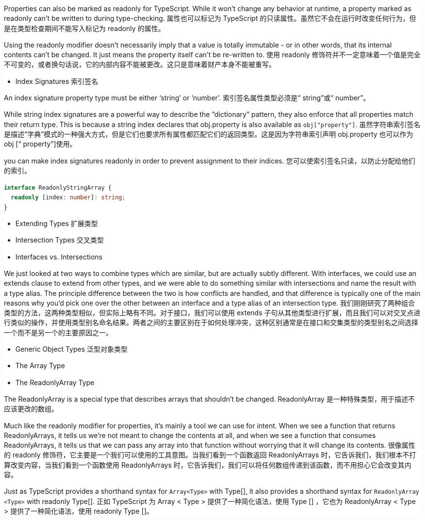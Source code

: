 Properties can also be marked as readonly for TypeScript. While it won’t change any behavior at runtime, a property marked as readonly can’t be written to during type-checking.
属性也可以标记为 TypeScript 的只读属性。虽然它不会在运行时改变任何行为，但是在类型检查期间不能写入标记为 readonly 的属性。

Using the readonly modifier doesn’t necessarily imply that a value is totally immutable - or in other words, that its internal contents can’t be changed. It just means the property itself can’t be re-written to.
使用 readonly 修饰符并不一定意味着一个值是完全不可变的，或者换句话说，它的内部内容不能被更改。这只是意味着财产本身不能被重写。

- Index Signatures 索引签名

An index signature property type must be either ‘string’ or ‘number’.
索引签名属性类型必须是“ string”或“ number”。

While string index signatures are a powerful way to describe the “dictionary” pattern, they also enforce that all properties match their return type. This is because a string index declares that obj.property is also available as `obj["property"]`.
虽然字符串索引签名是描述“字典”模式的一种强大方式，但是它们也要求所有属性都匹配它们的返回类型。这是因为字符串索引声明 obj.property 也可以作为 obj [“ property”]使用。

you can make index signatures readonly in order to prevent assignment to their indices.
您可以使索引签名只读，以防止分配给他们的索引。

```ts
interface ReadonlyStringArray {
  readonly [index: number]: string;
}
```

- Extending Types 扩展类型
- Intersection Types 交叉类型

- Interfaces vs. Intersections
  
We just looked at two ways to combine types which are similar, but are actually subtly different. With interfaces, we could use an extends clause to extend from other types, and we were able to do something similar with intersections and name the result with a type alias. The principle difference between the two is how conflicts are handled, and that difference is typically one of the main reasons why you’d pick one over the other between an interface and a type alias of an intersection type.
我们刚刚研究了两种组合类型的方法，这两种类型相似，但实际上略有不同。对于接口，我们可以使用 extends 子句从其他类型进行扩展，而且我们可以对交叉点进行类似的操作，并使用类型别名命名结果。两者之间的主要区别在于如何处理冲突，这种区别通常是在接口和交集类型的类型别名之间选择一个而不是另一个的主要原因之一。

- Generic Object Types 泛型对象类型

- The Array Type
  
- The ReadonlyArray Type

The ReadonlyArray is a special type that describes arrays that shouldn’t be changed.
ReadonlyArray 是一种特殊类型，用于描述不应该更改的数组。

Much like the readonly modifier for properties, it’s mainly a tool we can use for intent. When we see a function that returns ReadonlyArrays, it tells us we’re not meant to change the contents at all, and when we see a function that consumes ReadonlyArrays, it tells us that we can pass any array into that function without worrying that it will change its contents.
很像属性的 readonly 修饰符，它主要是一个我们可以使用的工具意图。当我们看到一个函数返回 ReadonlyArrays 时，它告诉我们，我们根本不打算改变内容，当我们看到一个函数使用 ReadonlyArrays 时，它告诉我们，我们可以将任何数组传递到该函数，而不用担心它会改变其内容。

Just as TypeScript provides a shorthand syntax for `Array<Type>` with Type[], it also provides a shorthand syntax for `ReadonlyArray<Type>` with readonly Type[].
正如 TypeScript 为 Array < Type > 提供了一种简化语法，使用 Type [] ，它也为 ReadonlyArray < Type > 提供了一种简化语法，使用 readonly Type []。
